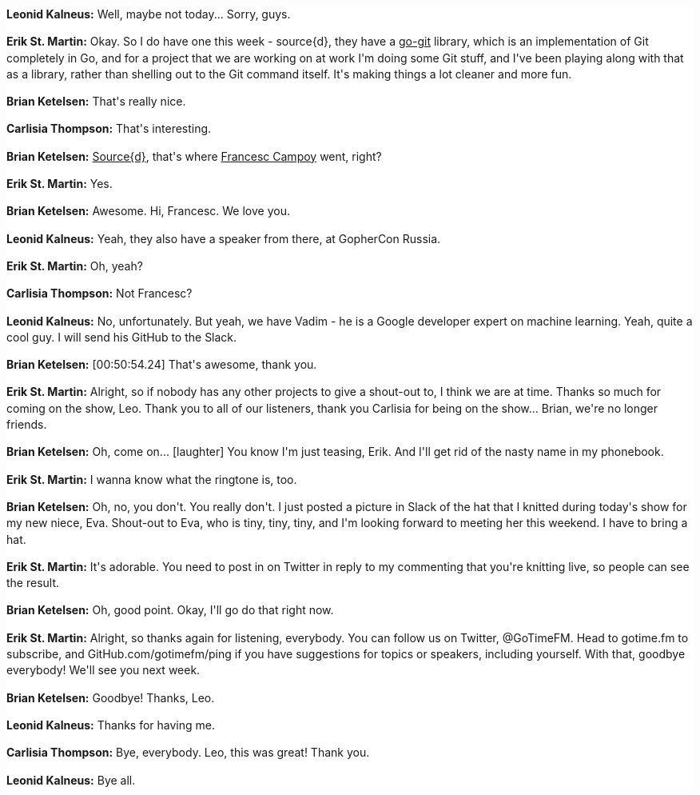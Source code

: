 **Leonid Kalneus:** Well, maybe not today... Sorry, guys.

**Erik St. Martin:** Okay. So I do have one this week - source{d}, they have a [go-git](https://github.com/src-d/go-git) library, which is an implementation of Git completely in Go, and for a project that we are working on at work I'm doing some Git stuff, and I've been playing along with that as a library, rather than shelling out to the Git command itself. It's making things a lot cleaner and more fun.

**Brian Ketelsen:** That's really nice.

**Carlisia Thompson:** That's interesting.

**Brian Ketelsen:** [Source{d}](https://sourced.tech/), that's where [Francesc Campoy](https://twitter.com/francesc) went, right?

**Erik St. Martin:** Yes.

**Brian Ketelsen:** Awesome. Hi, Francesc. We love you.

**Leonid Kalneus:** Yeah, they also have a speaker from there, at GopherCon Russia.

**Erik St. Martin:** Oh, yeah?

**Carlisia Thompson:** Not Francesc?

**Leonid Kalneus:** No, unfortunately. But yeah, we have Vadim - he is a Google developer expert on machine learning. Yeah, quite a cool guy. I will send his GitHub to the Slack.

**Brian Ketelsen:** \[00:50:54.24\] That's awesome, thank you.

**Erik St. Martin:** Alright, so if nobody has any other projects to give a shout-out to, I think we are at time. Thanks so much for coming on the show, Leo. Thank you to all of our listeners, thank you Carlisia for being on the show... Brian, we're no longer friends.

**Brian Ketelsen:** Oh, come on... \[laughter\] You know I'm just teasing, Erik. And I'll get rid of the nasty name in my phonebook.

**Erik St. Martin:** I wanna know what the ringtone is, too.

**Brian Ketelsen:** Oh, no, you don't. You really don't. I just posted a picture in Slack of the hat that I knitted during today's show for my new niece, Eva. Shout-out to Eva, who is tiny, tiny, tiny, and I'm looking forward to meeting her this weekend. I have to bring a hat.

**Erik St. Martin:** It's adorable. You need to post in on Twitter in reply to my commenting that you're knitting live, so people can see the result.

**Brian Ketelsen:** Oh, good point. Okay, I'll go do that right now.

**Erik St. Martin:** Alright, so thanks again for listening, everybody. You can follow us on Twitter, @GoTimeFM. Head to gotime.fm to subscribe, and GitHub.com/gotimefm/ping if you have suggestions for topics or speakers, including yourself. With that, goodbye everybody! We'll see you next week.

**Brian Ketelsen:** Goodbye! Thanks, Leo.

**Leonid Kalneus:** Thanks for having me.

**Carlisia Thompson:** Bye, everybody. Leo, this was great! Thank you.

**Leonid Kalneus:** Bye all.
